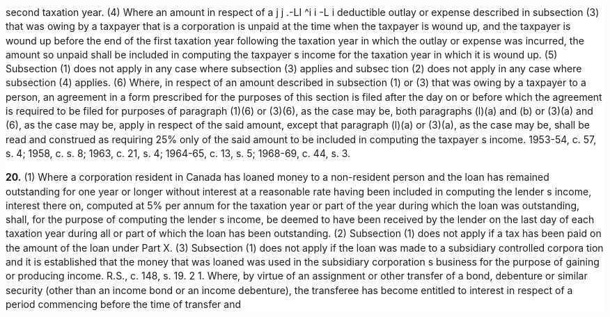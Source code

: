 second taxation year.
(4) Where an amount in respect of a
j j .-LI ^i i -L i
deductible outlay or expense described in
subsection (3) that was owing by a taxpayer
that is a corporation is unpaid at the time
when the taxpayer is wound up, and the
taxpayer is wound up before the end of the
first taxation year following the taxation year
in which the outlay or expense was incurred,
the amount so unpaid shall be included in
computing the taxpayer s income for the
taxation year in which it is wound up.
(5) Subsection (1) does not apply in any
case where subsection (3) applies and subsec
tion (2) does not apply in any case where
subsection (4) applies.
(6) Where, in respect of an amount described
in subsection (1) or (3) that was owing by a
taxpayer to a person, an agreement in a form
prescribed for the purposes of this section is
filed after the day on or before which the
agreement is required to be filed for purposes
of paragraph (1)(6) or (3)(6), as the case may
be, both paragraphs (l)(a) and (b) or (3)(a) and
(6), as the case may be, apply in respect of
the said amount, except that paragraph (l)(a)
or (3)(a), as the case may be, shall be read and
construed as requiring 25% only of the said
amount to be included in computing the
taxpayer s income. 1953-54, c. 57, s. 4; 1958, c.
s. 8; 1963, c. 21, s. 4; 1964-65, c. 13, s. 5;
1968-69, c. 44, s. 3.

**20.** (1) Where a corporation resident in
Canada has loaned money to a non-resident
person and the loan has remained outstanding
for one year or longer without interest at a
reasonable rate having been included in
computing the lender s income, interest there
on, computed at 5% per annum for the
taxation year or part of the year during which
the loan was outstanding, shall, for the
purpose of computing the lender s income, be
deemed to have been received by the lender
on the last day of each taxation year during
all or part of which the loan has been
outstanding.
(2) Subsection (1) does not apply if a tax
has been paid on the amount of the loan
under Part X.
(3) Subsection (1) does not apply if the loan
was made to a subsidiary controlled corpora
tion and it is established that the money that
was loaned was used in the subsidiary
corporation s business for the purpose of
gaining or producing income. R.S., c. 148,
s. 19.
2 1. Where, by virtue of an assignment or
other transfer of a bond, debenture or similar
security (other than an income bond or an
income debenture), the transferee has become
entitled to interest in respect of a period
commencing before the time of transfer and